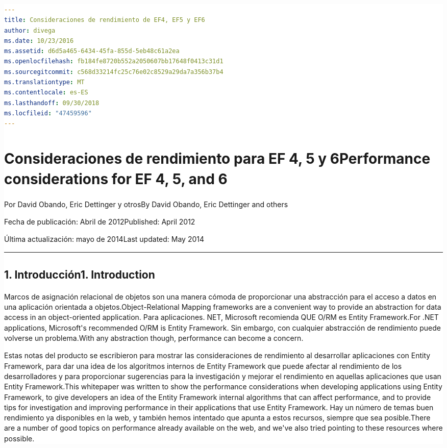 ```yaml
---
title: Consideraciones de rendimiento de EF4, EF5 y EF6
author: divega
ms.date: 10/23/2016
ms.assetid: d6d5a465-6434-45fa-855d-5eb48c61a2ea
ms.openlocfilehash: fb184fe8720b552a2050607bb17648f0413c31d1
ms.sourcegitcommit: c568d33214fc25c76e02c8529a29da7a356b37b4
ms.translationtype: MT
ms.contentlocale: es-ES
ms.lasthandoff: 09/30/2018
ms.locfileid: "47459596"
---
```

# <a name="performance-considerations-for-ef-4-5-and-6"></a><span data-ttu-id="4e8d0-102">Consideraciones de rendimiento para EF 4, 5 y 6</span><span class="sxs-lookup"><span data-stu-id="4e8d0-102">Performance considerations for EF 4, 5, and 6</span></span>
<span data-ttu-id="4e8d0-103">Por David Obando, Eric Dettinger y otros</span><span class="sxs-lookup"><span data-stu-id="4e8d0-103">By David Obando, Eric Dettinger and others</span></span>

<span data-ttu-id="4e8d0-104">Fecha de publicación: Abril de 2012</span><span class="sxs-lookup"><span data-stu-id="4e8d0-104">Published: April 2012</span></span>

<span data-ttu-id="4e8d0-105">Última actualización: mayo de 2014</span><span class="sxs-lookup"><span data-stu-id="4e8d0-105">Last updated: May 2014</span></span>

------------------------------------------------------------------------

## <a name="1-introduction"></a><span data-ttu-id="4e8d0-106">1. Introducción</span><span class="sxs-lookup"><span data-stu-id="4e8d0-106">1. Introduction</span></span>

<span data-ttu-id="4e8d0-107">Marcos de asignación relacional de objetos son una manera cómoda de proporcionar una abstracción para el acceso a datos en una aplicación orientada a objetos.</span><span class="sxs-lookup"><span data-stu-id="4e8d0-107">Object-Relational Mapping frameworks are a convenient way to provide an abstraction for data access in an object-oriented application.</span></span> <span data-ttu-id="4e8d0-108">Para aplicaciones. NET, Microsoft recomienda QUE O/RM es Entity Framework.</span><span class="sxs-lookup"><span data-stu-id="4e8d0-108">For .NET applications, Microsoft's recommended O/RM is Entity Framework.</span></span> <span data-ttu-id="4e8d0-109">Sin embargo, con cualquier abstracción de rendimiento puede volverse un problema.</span><span class="sxs-lookup"><span data-stu-id="4e8d0-109">With any abstraction though, performance can become a concern.</span></span>

<span data-ttu-id="4e8d0-110">Estas notas del producto se escribieron para mostrar las consideraciones de rendimiento al desarrollar aplicaciones con Entity Framework, para dar una idea de los algoritmos internos de Entity Framework que puede afectar al rendimiento de los desarrolladores y para proporcionar sugerencias para la investigación y mejorar el rendimiento en aquellas aplicaciones que usan Entity Framework.</span><span class="sxs-lookup"><span data-stu-id="4e8d0-110">This whitepaper was written to show the performance considerations when developing applications using Entity Framework, to give developers an idea of the Entity Framework internal algorithms that can affect performance, and to provide tips for investigation and improving performance in their applications that use Entity Framework.</span></span> <span data-ttu-id="4e8d0-111">Hay un número de temas buen rendimiento ya disponibles en la web, y también hemos intentado que apunta a estos recursos, siempre que sea posible.</span><span class="sxs-lookup"><span data-stu-id="4e8d0-111">There are a number of good topics on performance already available on the web, and we've also tried pointing to these resources where possible.</span></span>
